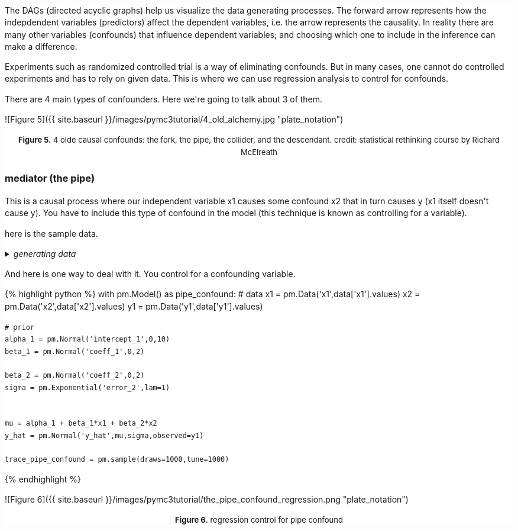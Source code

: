 The DAGs (directed acyclic graphs) help us visualize the data generating processes. The forward arrow represents how the indepdendent variables (predictors) affect the dependent variables, i.e. the arrow represents the causality. In reality there are many other variables (confounds) that influence dependent variables; and choosing which one to include in the inference can make a difference.

Experiments such as randomized controlled trial is a way of eliminating confounds. But in many cases, one cannot do controlled experiments and has to rely on given data. This is where we can use regression analysis to control for confounds.

There are 4 main types of confounders. Here we're going to talk about 3 of them.

![Figure 5]({{ site.baseurl }}/images/pymc3tutorial/4_old_alchemy.jpg "plate_notation")
<p align="center">
    <font size="2"><b>Figure 5.</b> 4 olde causal confounds: the fork, the pipe, the collider, and the descendant. credit: statistical rethinking course by Richard McElreath </font>
</p>

### mediator (the pipe)

This is a causal process where our independent variable x1 causes some confound x2 that in turn causes y (x1 itself doesn't cause y). You have to include this type of confound in the model (this technique is known as controlling for a variable).

here is the sample data.

<details><summary>
<i>generating data </i>
</summary></details>

And here is one way to deal with it. You control for a confounding variable.

{% highlight python %}
with pm.Model() as pipe_confound:
	# data
	x1 = pm.Data('x1',data['x1'].values)
	x2 = pm.Data('x2',data['x2'].values)
	y1 = pm.Data('y1',data['y1'].values)

	# prior
	alpha_1 = pm.Normal('intercept_1',0,10)
	beta_1 = pm.Normal('coeff_1',0,2)

	beta_2 = pm.Normal('coeff_2',0,2)
	sigma = pm.Exponential('error_2',lam=1)


	mu = alpha_1 + beta_1*x1 + beta_2*x2
	y_hat = pm.Normal('y_hat',mu,sigma,observed=y1)

	trace_pipe_confound = pm.sample(draws=1000,tune=1000)
{% endhighlight %}

![Figure 6]({{ site.baseurl }}/images/pymc3tutorial/the_pipe_confound_regression.png "plate_notation")
<p align="center">
    <font size="2"><b>Figure 6.</b> regression control for pipe confound </font>
</p>
